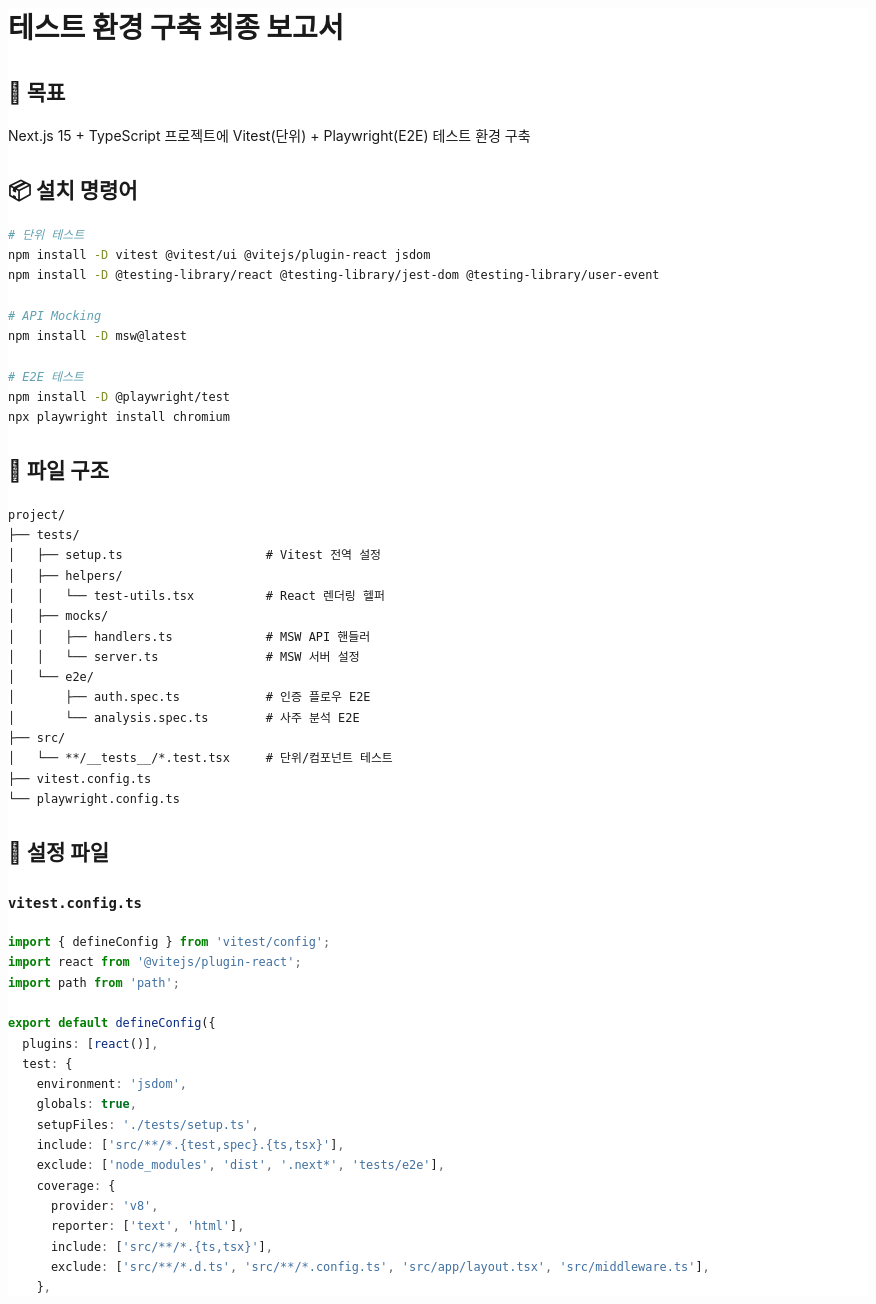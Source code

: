 # 테스트 환경 구축 최종 보고서

## 🎯 목표
Next.js 15 + TypeScript 프로젝트에 Vitest(단위) + Playwright(E2E) 테스트 환경 구축

## 📦 설치 명령어
```bash
# 단위 테스트
npm install -D vitest @vitest/ui @vitejs/plugin-react jsdom
npm install -D @testing-library/react @testing-library/jest-dom @testing-library/user-event

# API Mocking
npm install -D msw@latest

# E2E 테스트
npm install -D @playwright/test
npx playwright install chromium
```

## 📁 파일 구조
```
project/
├── tests/
│   ├── setup.ts                    # Vitest 전역 설정
│   ├── helpers/
│   │   └── test-utils.tsx          # React 렌더링 헬퍼
│   ├── mocks/
│   │   ├── handlers.ts             # MSW API 핸들러
│   │   └── server.ts               # MSW 서버 설정
│   └── e2e/
│       ├── auth.spec.ts            # 인증 플로우 E2E
│       └── analysis.spec.ts        # 사주 분석 E2E
├── src/
│   └── **/__tests__/*.test.tsx     # 단위/컴포넌트 테스트
├── vitest.config.ts
└── playwright.config.ts
```

## 🔧 설정 파일

### `vitest.config.ts`
```typescript
import { defineConfig } from 'vitest/config';
import react from '@vitejs/plugin-react';
import path from 'path';

export default defineConfig({
  plugins: [react()],
  test: {
    environment: 'jsdom',
    globals: true,
    setupFiles: './tests/setup.ts',
    include: ['src/**/*.{test,spec}.{ts,tsx}'],
    exclude: ['node_modules', 'dist', '.next*', 'tests/e2e'],
    coverage: {
      provider: 'v8',
      reporter: ['text', 'html'],
      include: ['src/**/*.{ts,tsx}'],
      exclude: ['src/**/*.d.ts', 'src/**/*.config.ts', 'src/app/layout.tsx', 'src/middleware.ts'],
    },
```